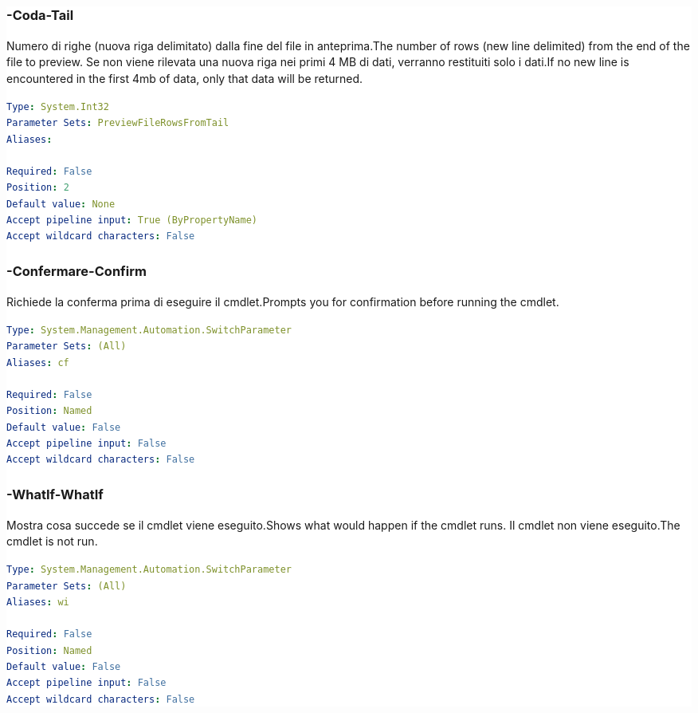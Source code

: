 ### <span data-ttu-id="a0eed-145">-Coda</span><span class="sxs-lookup"><span data-stu-id="a0eed-145">-Tail</span></span>
<span data-ttu-id="a0eed-146">Numero di righe (nuova riga delimitato) dalla fine del file in anteprima.</span><span class="sxs-lookup"><span data-stu-id="a0eed-146">The number of rows (new line delimited) from the end of the file to preview.</span></span> <span data-ttu-id="a0eed-147">Se non viene rilevata una nuova riga nei primi 4 MB di dati, verranno restituiti solo i dati.</span><span class="sxs-lookup"><span data-stu-id="a0eed-147">If no new line is encountered in the first 4mb of data, only that data will be returned.</span></span>

```yaml
Type: System.Int32
Parameter Sets: PreviewFileRowsFromTail
Aliases:

Required: False
Position: 2
Default value: None
Accept pipeline input: True (ByPropertyName)
Accept wildcard characters: False
```

### <span data-ttu-id="a0eed-148">-Confermare</span><span class="sxs-lookup"><span data-stu-id="a0eed-148">-Confirm</span></span>
<span data-ttu-id="a0eed-149">Richiede la conferma prima di eseguire il cmdlet.</span><span class="sxs-lookup"><span data-stu-id="a0eed-149">Prompts you for confirmation before running the cmdlet.</span></span>

```yaml
Type: System.Management.Automation.SwitchParameter
Parameter Sets: (All)
Aliases: cf

Required: False
Position: Named
Default value: False
Accept pipeline input: False
Accept wildcard characters: False
```

### <span data-ttu-id="a0eed-150">-WhatIf</span><span class="sxs-lookup"><span data-stu-id="a0eed-150">-WhatIf</span></span>
<span data-ttu-id="a0eed-151">Mostra cosa succede se il cmdlet viene eseguito.</span><span class="sxs-lookup"><span data-stu-id="a0eed-151">Shows what would happen if the cmdlet runs.</span></span>
<span data-ttu-id="a0eed-152">Il cmdlet non viene eseguito.</span><span class="sxs-lookup"><span data-stu-id="a0eed-152">The cmdlet is not run.</span></span>

```yaml
Type: System.Management.Automation.SwitchParameter
Parameter Sets: (All)
Aliases: wi

Required: False
Position: Named
Default value: False
Accept pipeline input: False
Accept wildcard characters: False
```
